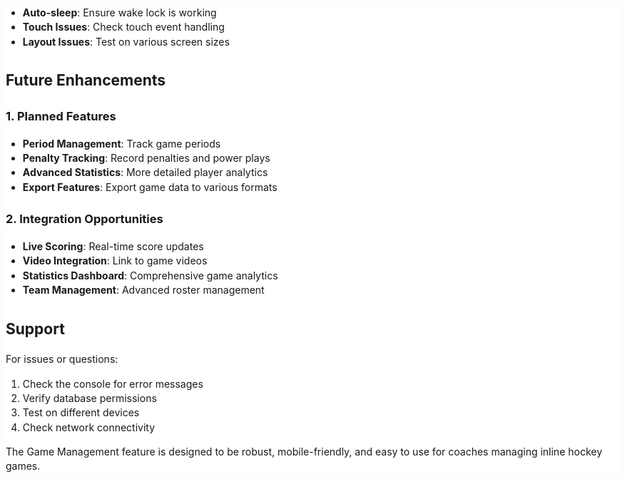 - **Auto-sleep**: Ensure wake lock is working
- **Touch Issues**: Check touch event handling
- **Layout Issues**: Test on various screen sizes

## Future Enhancements

### 1. Planned Features

- **Period Management**: Track game periods
- **Penalty Tracking**: Record penalties and power plays
- **Advanced Statistics**: More detailed player analytics
- **Export Features**: Export game data to various formats

### 2. Integration Opportunities

- **Live Scoring**: Real-time score updates
- **Video Integration**: Link to game videos
- **Statistics Dashboard**: Comprehensive game analytics
- **Team Management**: Advanced roster management

## Support

For issues or questions:
1. Check the console for error messages
2. Verify database permissions
3. Test on different devices
4. Check network connectivity

The Game Management feature is designed to be robust, mobile-friendly, and easy to use for coaches managing inline hockey games.
